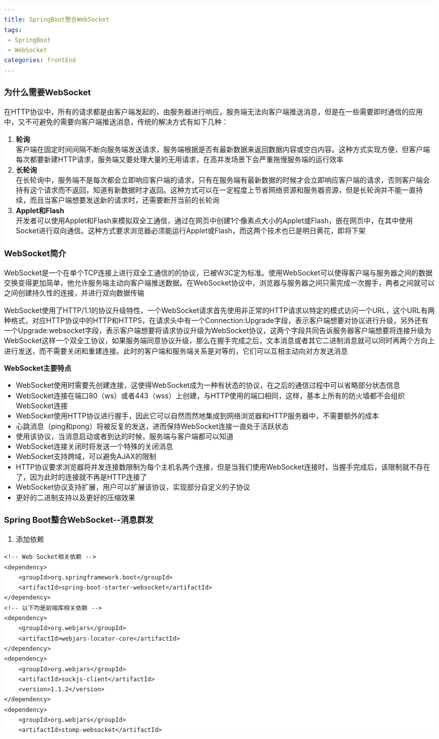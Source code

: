 ```yaml
---
title: SpringBoot整合WebSocket
tags: 
 - SpringBoot
 - WebSocket
categories: frontEnd
---
```


### 为什么需要WebSocket
在HTTP协议中，所有的请求都是由客户端发起的，由服务器进行响应，服务端无法向客户端推送消息，但是在一些需要即时通信的应用中，又不可避免的需要向客户端推送消息，传统的解决方式有如下几种：
1. **轮询**  
客户端在固定时间间隔不断向服务端发送请求，服务端根据是否有最新数据来返回数据内容或空白内容。这种方式实现方便，但客户端每次都要新建HTTP请求，服务端又要处理大量的无用请求，在高并发场景下会严重拖慢服务端的运行效率
2. **长轮询**  
在长轮询中，服务端不是每次都会立即响应客户端的请求，只有在服务端有最新数据的时候才会立即响应客户端的请求，否则客户端会持有这个请求而不返回，知道有新数据时才返回。这种方式可以在一定程度上节省网络资源和服务器资源，但是长轮询并不能一直持续，而且当客户端想要发送新的请求时，还需要断开当前的长轮询
3. **Applet和Flash**  
开发者可以使用Applet和Flash来模拟双全工通信，通过在网页中创建1个像素点大小的Applet或Flash，嵌在网页中，在其中使用Socket进行双向通信。这种方式要求浏览器必须能运行Applet或Flash，而这两个技术也已是明日黄花，即将下架

### WebSocket简介
WebSocket是一个在单个TCP连接上进行双全工通信的的协议，已被W3C定为标准。使用WebSocket可以使得客户端与服务器之间的数据交换变得更加简单，他允许服务端主动向客户端推送数据。在WebSocket协议中，浏览器与服务器之间只需完成一次握手，两者之间就可以之间创建持久性的连接，并进行双向数据传输

WebSocket使用了HTTP/1.1的协议升级特性，一个WebSocket请求首先使用非正常的HTTP请求以特定的模式访问一个URL，这个URL有两种格式，对应HTTP协议中的HTTP和HTTPS，在请求头中有一个Connection:Upgrade字段，表示客户端想要对协议进行升级，另外还有一个Upgrade:websocket字段，表示客户端想要将请求协议升级为WebSocket协议，这两个字段共同告诉服务器客户端想要将连接升级为WebSocket这样一个双全工协议，如果服务端同意协议升级，那么在握手完成之后，文本消息或者其它二进制消息就可以同时再两个方向上进行发送，而不需要关闭和重建连接。此时的客户端和服务端关系是对等的，它们可以互相主动向对方发送消息

**WebSocket主要特点**  
* WebSocket使用时需要先创建连接，这使得WebSocket成为一种有状态的协议，在之后的通信过程中可以省略部分状态信息
* WebSocket连接在端口80（ws）或者443（wss）上创建，与HTTP使用的端口相同，这样，基本上所有的防火墙都不会组织WebSocket连接
* WebSocket使用HTTP协议进行握手，因此它可以自然而然地集成到网络浏览器和HTTP服务器中，不需要额外的成本
* 心跳消息（ping和pong）将被反复的发送，进而保持WebSocket连接一直处于活跃状态
* 使用该协议，当消息启动或者到达的时候，服务端与客户端都可以知道
* WebSocket连接关闭时将发送一个特殊的关闭消息
* WebSocket支持跨域，可以避免AJAX的限制
* HTTP协议要求浏览器将并发连接数限制为每个主机名两个连接，但是当我们使用WebSocket连接时，当握手完成后，该限制就不存在了，因为此时的连接就不再是HTTP连接了
* WebSocket协议支持扩展，用户可以扩展该协议，实现部分自定义的子协议
* 更好的二进制支持以及更好的压缩效果

### Spring Boot整合WebSocket--消息群发
1. 添加依赖
```
<!-- Web Socket相关依赖 -->
<dependency>
    <groupId>org.springframework.boot</groupId>
    <artifactId>spring-boot-starter-websocket</artifactId>
</dependency>
<!-- 以下均是前端库相关依赖 -->
<dependency>
    <groupId>org.webjars</groupId>
    <artifactId>webjars-locator-core</artifactId>
</dependency>
<dependency>
    <groupId>org.webjars</groupId>
    <artifactId>sockjs-client</artifactId>
    <version>1.1.2</version>
</dependency>
<dependency>
    <groupId>org.webjars</groupId>
    <artifactId>stomp-websocket</artifactId>
```